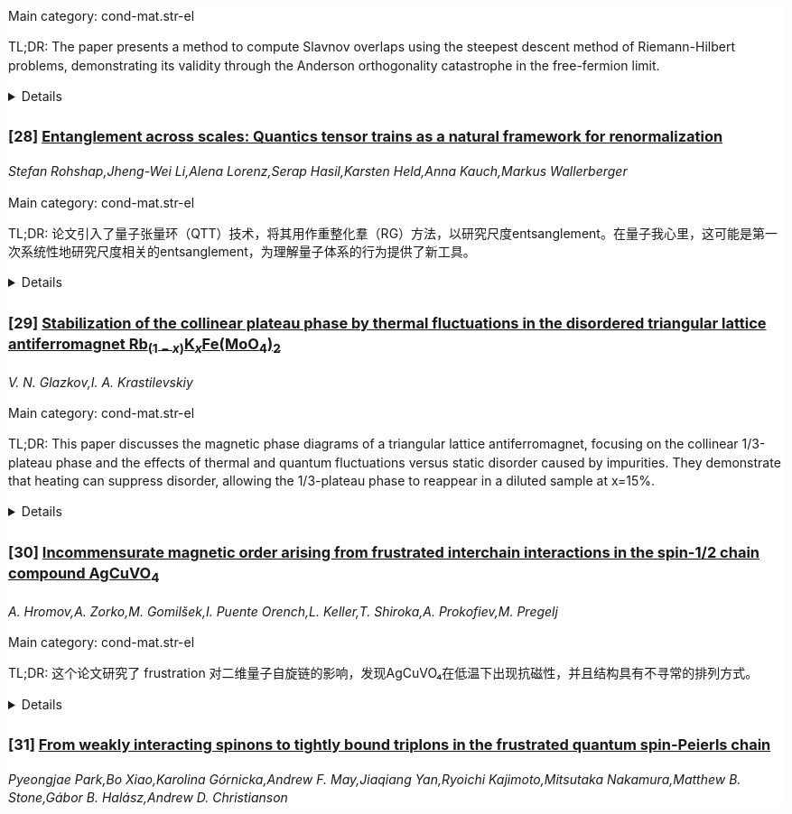Main category: cond-mat.str-el

TL;DR: The paper presents a method to compute Slavnov overlaps using the steepest descent method of Riemann-Hilbert problems, demonstrating its validity through the Anderson orthogonality catastrophe in the free-fermion limit.


<details><summary>Details</summary></details>


### [28] [Entanglement across scales: Quantics tensor trains as a natural framework for renormalization](https://arxiv.org/abs/2507.19069)
*Stefan Rohshap,Jheng-Wei Li,Alena Lorenz,Serap Hasil,Karsten Held,Anna Kauch,Markus Wallerberger*

Main category: cond-mat.str-el

TL;DR: 论文引入了量⼦张量环（QTT）技术，将其用作重整化羣（RG）⽅法，以研究尺度entsanglement。在量⼦我心里，这可能是第⼀次系统性地研究尺度相关的entsanglement，为理解量子体系的行为提供了新⼯具。


<details><summary>Details</summary></details>


### [29] [Stabilization of the collinear plateau phase by thermal fluctuations in the disordered triangular lattice antiferromagnet Rb$_{(1-x)}$K$_{x}$Fe(MoO$_4$)$_2$](https://arxiv.org/abs/2507.19190)
*V. N. Glazkov,I. A. Krastilevskiy*

Main category: cond-mat.str-el

TL;DR: This paper discusses the magnetic phase diagrams of a triangular lattice antiferromagnet, focusing on the collinear 1/3-plateau phase and the effects of thermal and quantum fluctuations versus static disorder caused by impurities. They demonstrate that heating can suppress disorder, allowing the 1/3-plateau phase to reappear in a diluted sample at x=15%.


<details><summary>Details</summary></details>


### [30] [Incommensurate magnetic order arising from frustrated interchain interactions in the spin-1/2 chain compound AgCuVO$_4$](https://arxiv.org/abs/2507.19207)
*A. Hromov,A. Zorko,M. Gomilšek,I. Puente Orench,L. Keller,T. Shiroka,A. Prokofiev,M. Pregelj*

Main category: cond-mat.str-el

TL;DR: 这个论文研究了 frustration 对二维量子自旋链的影响，发现AgCuVO₄在低温下出现抗磁性，并且结构具有不寻常的排列方式。


<details><summary>Details</summary></details>


### [31] [From weakly interacting spinons to tightly bound triplons in the frustrated quantum spin-Peierls chain](https://arxiv.org/abs/2507.19412)
*Pyeongjae Park,Bo Xiao,Karolina Górnicka,Andrew F. May,Jiaqiang Yan,Ryoichi Kajimoto,Mitsutaka Nakamura,Matthew B. Stone,Gábor B. Halász,Andrew D. Christianson*
